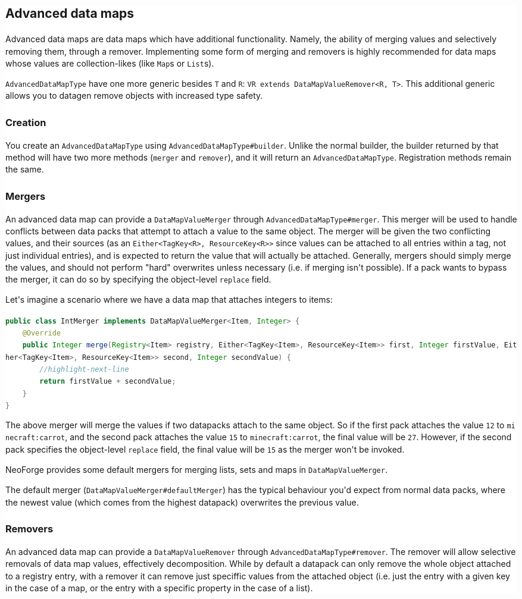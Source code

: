 ## Advanced data maps

Advanced data maps are data maps which have additional functionality. Namely, the ability of merging values and selectively removing them, through a remover. Implementing some form of merging and removers is highly recommended for data maps whose values are collection-likes (like `Map`s or `List`s).

`AdvancedDataMapType` have one more generic besides `T` and `R`: `VR extends DataMapValueRemover<R, T>`. This additional generic allows you to datagen remove objects with increased type safety.

### Creation

You create an `AdvancedDataMapType` using `AdvancedDataMapType#builder`. Unlike the normal builder, the builder returned by that method will have two more methods (`merger` and `remover`), and it will return an `AdvancedDataMapType`. Registration methods remain the same.

### Mergers

An advanced data map can provide a `DataMapValueMerger` through `AdvancedDataMapType#merger`. This merger will be used to handle conflicts between data packs that attempt to attach a value to the same object. The merger will be given the two conflicting values, and their sources (as an `Either<TagKey<R>, ResourceKey<R>>` since values can be attached to all entries within a tag, not just individual entries), and is expected to return the value that will actually be attached. Generally, mergers should simply merge the values, and should not perform "hard" overwrites unless necessary (i.e. if merging isn't possible). If a pack wants to bypass the merger, it can do so by specifying the object-level `replace` field.  

Let's imagine a scenario where we have a data map that attaches integers to items:

```java
public class IntMerger implements DataMapValueMerger<Item, Integer> {
    @Override
    public Integer merge(Registry<Item> registry, Either<TagKey<Item>, ResourceKey<Item>> first, Integer firstValue, Either<TagKey<Item>, ResourceKey<Item>> second, Integer secondValue) {
        //highlight-next-line
        return firstValue + secondValue;
    }
}
```

The above merger will merge the values if two datapacks attach to the same object. So if the first pack attaches the value `12` to `minecraft:carrot`, and the second pack attaches the value `15` to `minecraft:carrot`, the final value will be `27`. However, if the second pack specifies the object-level `replace` field, the final value will be `15` as the merger won't be invoked.

NeoForge provides some default mergers for merging lists, sets and maps in `DataMapValueMerger`.  

The default merger (`DataMapValueMerger#defaultMerger`) has the typical behaviour you'd expect from normal data packs, where the newest value (which comes from the highest datapack) overwrites the previous value.

### Removers

An advanced data map can provide a `DataMapValueRemover` through `AdvancedDataMapType#remover`. The remover will allow selective removals of data map values, effectively decomposition. While by default a datapack can only remove the whole object attached to a registry entry, with a remover it can remove just speciffic values from the attached object (i.e. just the entry with a given key in the case of a map, or the entry with a specific property in the case of a list).  
